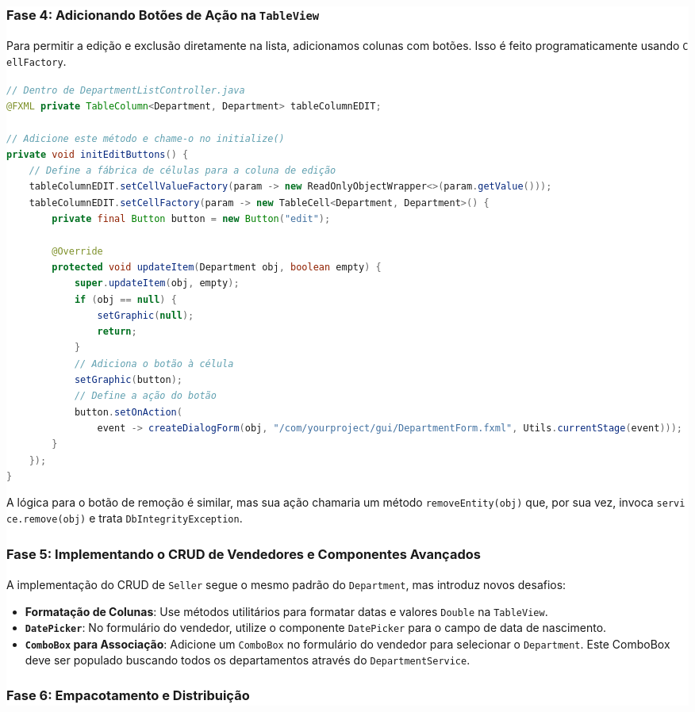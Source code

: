 ### **Fase 4: Adicionando Botões de Ação na `TableView`**

Para permitir a edição e exclusão diretamente na lista, adicionamos colunas com botões. Isso é feito programaticamente usando `CellFactory`.

```java
// Dentro de DepartmentListController.java
@FXML private TableColumn<Department, Department> tableColumnEDIT;

// Adicione este método e chame-o no initialize()
private void initEditButtons() {
    // Define a fábrica de células para a coluna de edição
    tableColumnEDIT.setCellValueFactory(param -> new ReadOnlyObjectWrapper<>(param.getValue()));
    tableColumnEDIT.setCellFactory(param -> new TableCell<Department, Department>() {
        private final Button button = new Button("edit");

        @Override
        protected void updateItem(Department obj, boolean empty) {
            super.updateItem(obj, empty);
            if (obj == null) {
                setGraphic(null);
                return;
            }
            // Adiciona o botão à célula
            setGraphic(button);
            // Define a ação do botão
            button.setOnAction(
                event -> createDialogForm(obj, "/com/yourproject/gui/DepartmentForm.fxml", Utils.currentStage(event)));
        }
    });
}
```

A lógica para o botão de remoção é similar, mas sua ação chamaria um método `removeEntity(obj)` que, por sua vez, invoca `service.remove(obj)` e trata `DbIntegrityException`.

### **Fase 5: Implementando o CRUD de Vendedores e Componentes Avançados**

A implementação do CRUD de `Seller` segue o mesmo padrão do `Department`, mas introduz novos desafios:

  * **Formatação de Colunas**: Use métodos utilitários para formatar datas e valores `Double` na `TableView`.
  * **`DatePicker`**: No formulário do vendedor, utilize o componente `DatePicker` para o campo de data de nascimento.
  * **`ComboBox` para Associação**: Adicione um `ComboBox` no formulário do vendedor para selecionar o `Department`. Este ComboBox deve ser populado buscando todos os departamentos através do `DepartmentService`.

### **Fase 6: Empacotamento e Distribuição**
